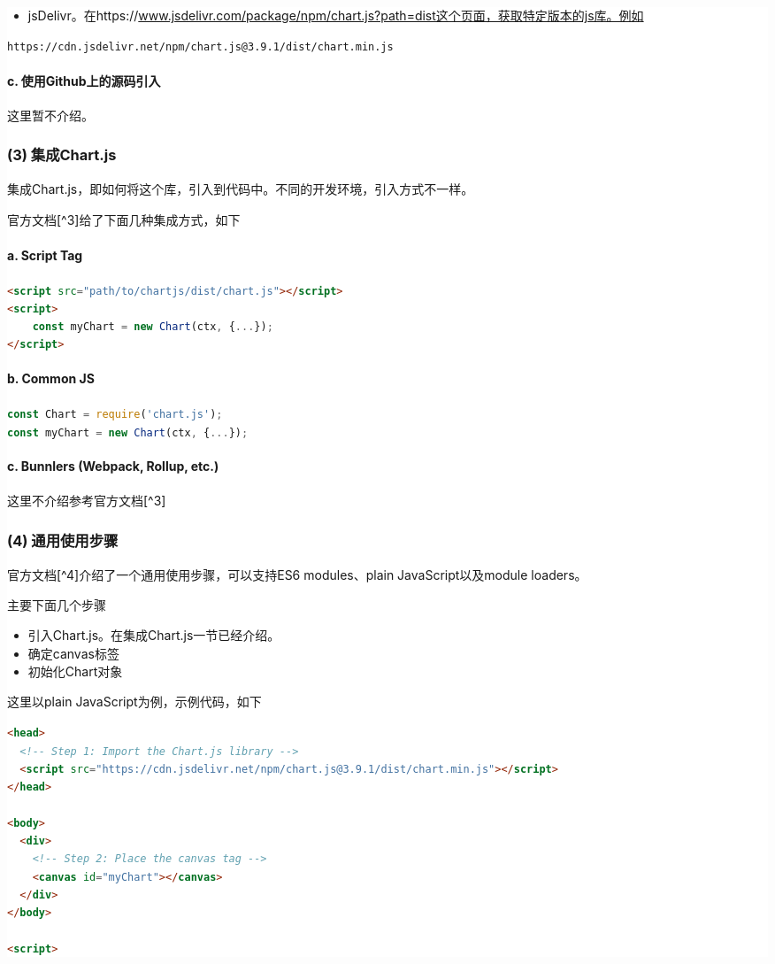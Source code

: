 *  jsDelivr。在https://www.jsdelivr.com/package/npm/chart.js?path=dist这个页面，获取特定版本的js库。例如

```
https://cdn.jsdelivr.net/npm/chart.js@3.9.1/dist/chart.min.js
```



#### c. 使用Github上的源码引入

这里暂不介绍。



### (3) 集成Chart.js

集成Chart.js，即如何将这个库，引入到代码中。不同的开发环境，引入方式不一样。

官方文档[^3]给了下面几种集成方式，如下



#### a. Script Tag

```html
<script src="path/to/chartjs/dist/chart.js"></script>
<script>
    const myChart = new Chart(ctx, {...});
</script>
```



#### b. Common JS

```javascript
const Chart = require('chart.js');
const myChart = new Chart(ctx, {...});
```



#### c. Bunnlers (Webpack, Rollup, etc.)

这里不介绍参考官方文档[^3]



### (4) 通用使用步骤

官方文档[^4]介绍了一个通用使用步骤，可以支持ES6 modules、plain JavaScript以及module loaders。

主要下面几个步骤

* 引入Chart.js。在集成Chart.js一节已经介绍。
* 确定canvas标签
* 初始化Chart对象



这里以plain JavaScript为例，示例代码，如下

```html
<head>
  <!-- Step 1: Import the Chart.js library -->
  <script src="https://cdn.jsdelivr.net/npm/chart.js@3.9.1/dist/chart.min.js"></script>
</head>

<body>
  <div>
    <!-- Step 2: Place the canvas tag -->
    <canvas id="myChart"></canvas>
  </div>
</body>

<script>
```